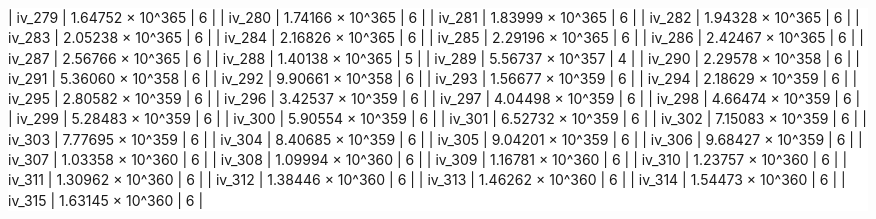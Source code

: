 | iv_279 | 1.64752 × 10^365 | 6 |
| iv_280 | 1.74166 × 10^365 | 6 |
| iv_281 | 1.83999 × 10^365 | 6 |
| iv_282 | 1.94328 × 10^365 | 6 |
| iv_283 | 2.05238 × 10^365 | 6 |
| iv_284 | 2.16826 × 10^365 | 6 |
| iv_285 | 2.29196 × 10^365 | 6 |
| iv_286 | 2.42467 × 10^365 | 6 |
| iv_287 | 2.56766 × 10^365 | 6 |
| iv_288 | 1.40138 × 10^365 | 5 |
| iv_289 | 5.56737 × 10^357 | 4 |
| iv_290 | 2.29578 × 10^358 | 6 |
| iv_291 | 5.36060 × 10^358 | 6 |
| iv_292 | 9.90661 × 10^358 | 6 |
| iv_293 | 1.56677 × 10^359 | 6 |
| iv_294 | 2.18629 × 10^359 | 6 |
| iv_295 | 2.80582 × 10^359 | 6 |
| iv_296 | 3.42537 × 10^359 | 6 |
| iv_297 | 4.04498 × 10^359 | 6 |
| iv_298 | 4.66474 × 10^359 | 6 |
| iv_299 | 5.28483 × 10^359 | 6 |
| iv_300 | 5.90554 × 10^359 | 6 |
| iv_301 | 6.52732 × 10^359 | 6 |
| iv_302 | 7.15083 × 10^359 | 6 |
| iv_303 | 7.77695 × 10^359 | 6 |
| iv_304 | 8.40685 × 10^359 | 6 |
| iv_305 | 9.04201 × 10^359 | 6 |
| iv_306 | 9.68427 × 10^359 | 6 |
| iv_307 | 1.03358 × 10^360 | 6 |
| iv_308 | 1.09994 × 10^360 | 6 |
| iv_309 | 1.16781 × 10^360 | 6 |
| iv_310 | 1.23757 × 10^360 | 6 |
| iv_311 | 1.30962 × 10^360 | 6 |
| iv_312 | 1.38446 × 10^360 | 6 |
| iv_313 | 1.46262 × 10^360 | 6 |
| iv_314 | 1.54473 × 10^360 | 6 |
| iv_315 | 1.63145 × 10^360 | 6 |